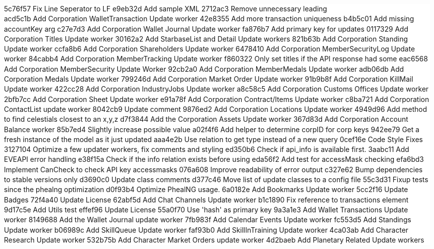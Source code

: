 5c76f57 Fix Line Seperator to LF
e9eb32d Add sample XML
2712ac3 Remove unnecessary leading \
acd5c1b Add Corporation WalletTransaction Update worker
42e8355 Add more transaction uniqueness
b4b5c01 Add missing accountKey arg
c27e7d3 Add Corporation Wallet Journal Update worker
fa876b7 Add primary key for updates
0117329 Add Corporation Titles Update worker
30162a2 Add StarbaseList and Detail Update workers
821b63b Add Corporation Standing Update worker
ccfa8b6 Add Corporation Shareholders Update worker
6478410 Add Corporation MemberSecurityLog Update worker
84cabb4 Add Corporation MemberTracking Update worker
f860322 Only set titles if the API response had some
eac6568 Add Corporation MemberSecurity Update Worker
92cb2a0 Add Corporation MemberMedals Update worker
adb06db Add Corporation Medals Update worker
799246d Add Corporation Market Order Update worker
91b9b8f Add Corporation KillMail Update worker
422cc28 Add Corporation IndustryJobs Update worker
a8c58c5 Add Corporation Customs Offices Update worker
2bfb7cc Add Corporation Sheet Update worker
e91a78f Add Corporation Contract/Items Update worker
c8ba721 Add Corporation ContactList update worker
8042cb9 Update comment
9876ed2 Add Corporation Locations Update worker
4949d96 Add method to find celestials closest to an x,y,z
d7f3844 Add the Corporation Assets Update worker
367d83d Add Corporation Account Balance worker
85b7ed4 Slightly increase possible value
a02f4f6 Add helper to determine corpID for corp keys
942ee79 Get a fresh instance of the model as it just updated
aaa4e2b Use relation to get type instead of a new query
0cef16e Code Style Fixes
3127104 Optimize a few updater workers, fix comments and styling
ed350b6 Check if api_info is available first.
3aabc11 Add EVEAPI error handling
e38f15a Check if the info relation exists before using
eda56f2 Add test for accessMask checking
efa6bd3 Implement CanCheck to check API key accessmasks
076a608 Improve readability of error output
c327e62 Bump dependencies to stable versions only
d3690c0 Update class comments
d377c46 Move list of update classes to a config file
55c3d31 Fixup tests since the phealng optimization
d0f93b4 Optimize PhealNG usage.
6a0182e Add Bookmarks Update worker
5cc2f16 Update Badges
72f4a40 Update License
62abf5d Add Chat Channels Update worker
b1c1890 Fix reference to transactions element
9d17c5e Add Utils test
effef96 Update License
55a0f70 Use 'hash' as primary key
9a3a1e3 Add Wallet Transactions Update worker
8149688 Add the Wallet Journal update worker
7fb983f Add Calendar Events Update worker
fc553d5 Add Standings Update worker
b06989c Add SkillQueue Update worker
faf93b0 Add SkillInTraining Update worker
4ca03ab Add Character Research Update worker
532b75b Add Character Market Orders update worker
4d2baeb Add Planetary Related Update workers